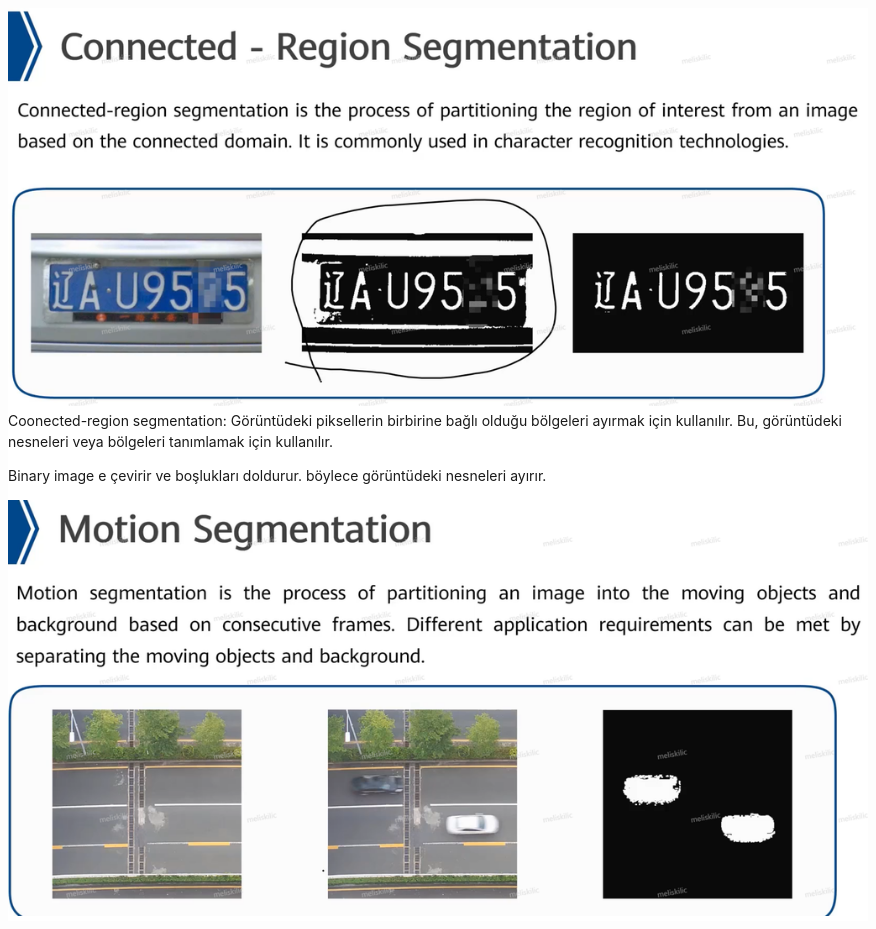 ![alt text](../images/image-processing/29-image-30.png)
Coonected-region segmentation: Görüntüdeki piksellerin birbirine bağlı olduğu bölgeleri ayırmak için kullanılır. Bu, görüntüdeki nesneleri veya bölgeleri tanımlamak için kullanılır. 

Binary image e çevirir ve boşlukları doldurur. böylece görüntüdeki nesneleri ayırır.

![alt text](../images/image-processing/30-image-31.png)
